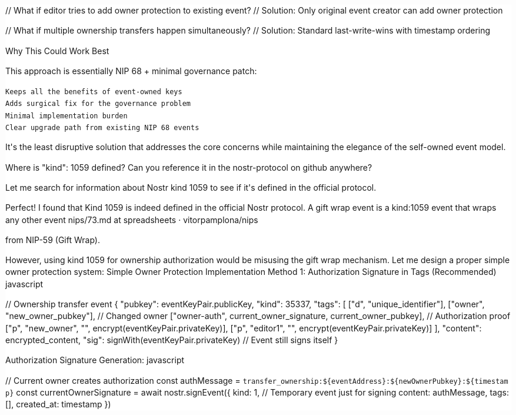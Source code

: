 // What if editor tries to add owner protection to existing event?
// Solution: Only original event creator can add owner protection

// What if multiple ownership transfers happen simultaneously?
// Solution: Standard last-write-wins with timestamp ordering

Why This Could Work Best

This approach is essentially NIP 68 + minimal governance patch:

    Keeps all the benefits of event-owned keys
    Adds surgical fix for the governance problem
    Minimal implementation burden
    Clear upgrade path from existing NIP 68 events

It's the least disruptive solution that addresses the core concerns while maintaining the elegance of the self-owned event model.

Where is "kind": 1059 defined? Can you reference it in the nostr-protocol on github anywhere?

Let me search for information about Nostr kind 1059 to see if it's defined in the official protocol.

Perfect! I found that Kind 1059 is indeed defined in the official Nostr protocol. A gift wrap event is a kind:1059 event that wraps any other event
nips/73.md at spreadsheets · vitorpamplona/nips

from NIP-59 (Gift Wrap).

However, using kind 1059 for ownership authorization would be misusing the gift wrap mechanism. Let me design a proper simple owner protection system:
Simple Owner Protection Implementation
Method 1: Authorization Signature in Tags (Recommended)
javascript

// Ownership transfer event
{
  "pubkey": eventKeyPair.publicKey,
  "kind": 35337,
  "tags": [
    ["d", "unique_identifier"],
    ["owner", "new_owner_pubkey"],  // Changed owner
    ["owner-auth", current_owner_signature, current_owner_pubkey],  // Authorization proof
    ["p", "new_owner", "", encrypt(eventKeyPair.privateKey)],
    ["p", "editor1", "", encrypt(eventKeyPair.privateKey)]
  ],
  "content": encrypted_content,
  "sig": signWith(eventKeyPair.privateKey)  // Event still signs itself
}

Authorization Signature Generation:
javascript

// Current owner creates authorization
const authMessage = `transfer_ownership:${eventAddress}:${newOwnerPubkey}:${timestamp}`
const currentOwnerSignature = await nostr.signEvent({
  kind: 1,  // Temporary event just for signing
  content: authMessage,
  tags: [],
  created_at: timestamp
})
